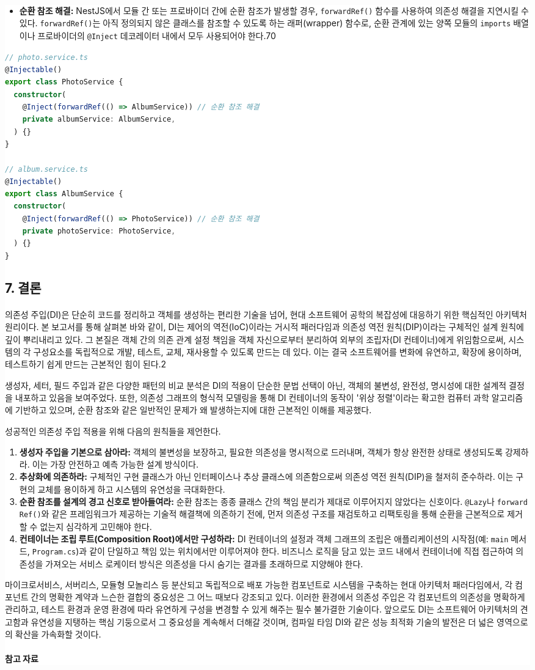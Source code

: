 - **순환 참조 해결:** NestJS에서 모듈 간 또는 프로바이더 간에 순환 참조가 발생할 경우, `forwardRef()` 함수를 사용하여 의존성 해결을 지연시킬 수 있다. `forwardRef()`는 아직 정의되지 않은 클래스를 참조할 수 있도록 하는 래퍼(wrapper) 함수로, 순환 관계에 있는 양쪽 모듈의 `imports` 배열이나 프로바이더의 `@Inject` 데코레이터 내에서 모두 사용되어야 한다.70

```TypeScript
// photo.service.ts
@Injectable()
export class PhotoService {
  constructor(
    @Inject(forwardRef(() => AlbumService)) // 순환 참조 해결
    private albumService: AlbumService,
  ) {}
}

// album.service.ts
@Injectable()
export class AlbumService {
  constructor(
    @Inject(forwardRef(() => PhotoService)) // 순환 참조 해결
    private photoService: PhotoService,
  ) {}
}
```

## 7. 결론

의존성 주입(DI)은 단순히 코드를 정리하고 객체를 생성하는 편리한 기술을 넘어, 현대 소프트웨어 공학의 복잡성에 대응하기 위한 핵심적인 아키텍처 원리이다. 본 보고서를 통해 살펴본 바와 같이, DI는 제어의 역전(IoC)이라는 거시적 패러다임과 의존성 역전 원칙(DIP)이라는 구체적인 설계 원칙에 깊이 뿌리내리고 있다. 그 본질은 객체 간의 의존 관계 설정 책임을 객체 자신으로부터 분리하여 외부의 조립자(DI 컨테이너)에게 위임함으로써, 시스템의 각 구성요소를 독립적으로 개발, 테스트, 교체, 재사용할 수 있도록 만드는 데 있다. 이는 결국 소프트웨어를 변화에 유연하고, 확장에 용이하며, 테스트하기 쉽게 만드는 근본적인 힘이 된다.2

생성자, 세터, 필드 주입과 같은 다양한 패턴의 비교 분석은 DI의 적용이 단순한 문법 선택이 아닌, 객체의 불변성, 완전성, 명시성에 대한 설계적 결정을 내포하고 있음을 보여주었다. 또한, 의존성 그래프의 형식적 모델링을 통해 DI 컨테이너의 동작이 '위상 정렬'이라는 확고한 컴퓨터 과학 알고리즘에 기반하고 있으며, 순환 참조와 같은 일반적인 문제가 왜 발생하는지에 대한 근본적인 이해를 제공했다.

성공적인 의존성 주입 적용을 위해 다음의 원칙들을 제언한다.

1. **생성자 주입을 기본으로 삼아라:** 객체의 불변성을 보장하고, 필요한 의존성을 명시적으로 드러내며, 객체가 항상 완전한 상태로 생성되도록 강제하라. 이는 가장 안전하고 예측 가능한 설계 방식이다.
2. **추상화에 의존하라:** 구체적인 구현 클래스가 아닌 인터페이스나 추상 클래스에 의존함으로써 의존성 역전 원칙(DIP)을 철저히 준수하라. 이는 구현의 교체를 용이하게 하고 시스템의 유연성을 극대화한다.
3. **순환 참조를 설계의 경고 신호로 받아들여라:** 순환 참조는 종종 클래스 간의 책임 분리가 제대로 이루어지지 않았다는 신호이다. `@Lazy`나 `forwardRef()`와 같은 프레임워크가 제공하는 기술적 해결책에 의존하기 전에, 먼저 의존성 구조를 재검토하고 리팩토링을 통해 순환을 근본적으로 제거할 수 없는지 심각하게 고민해야 한다.
4. **컨테이너는 조립 루트(Composition Root)에서만 구성하라:** DI 컨테이너의 설정과 객체 그래프의 조립은 애플리케이션의 시작점(예: `main` 메서드, `Program.cs`)과 같이 단일하고 책임 있는 위치에서만 이루어져야 한다. 비즈니스 로직을 담고 있는 코드 내에서 컨테이너에 직접 접근하여 의존성을 가져오는 서비스 로케이터 방식은 의존성을 다시 숨기는 결과를 초래하므로 지양해야 한다.

마이크로서비스, 서버리스, 모듈형 모놀리스 등 분산되고 독립적으로 배포 가능한 컴포넌트로 시스템을 구축하는 현대 아키텍처 패러다임에서, 각 컴포넌트 간의 명확한 계약과 느슨한 결합의 중요성은 그 어느 때보다 강조되고 있다. 이러한 환경에서 의존성 주입은 각 컴포넌트의 의존성을 명확하게 관리하고, 테스트 환경과 운영 환경에 따라 유연하게 구성을 변경할 수 있게 해주는 필수 불가결한 기술이다. 앞으로도 DI는 소프트웨어 아키텍처의 견고함과 유연성을 지탱하는 핵심 기둥으로서 그 중요성을 계속해서 더해갈 것이며, 컴파일 타임 DI와 같은 성능 최적화 기술의 발전은 더 넓은 영역으로의 확산을 가속화할 것이다.

#### **참고 자료**
